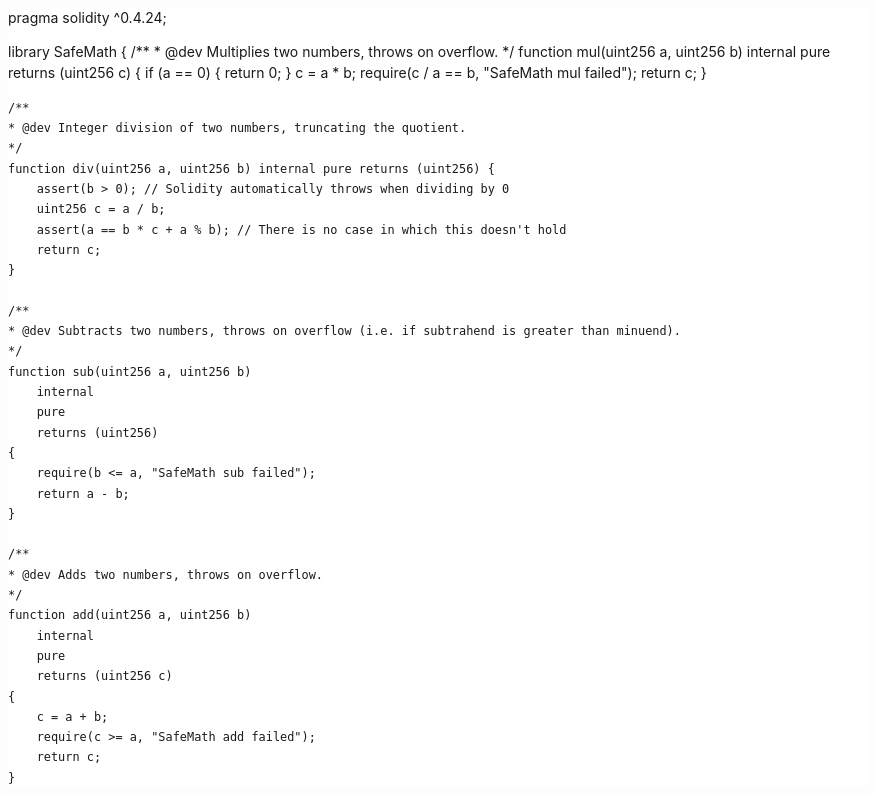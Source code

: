 
pragma solidity ^0.4.24;

library SafeMath {
    /**
    * @dev Multiplies two numbers, throws on overflow.
    */
    function mul(uint256 a, uint256 b)
        internal
        pure
        returns (uint256 c)
    {
        if (a == 0) {
            return 0;
        }
        c = a * b;
        require(c / a == b, "SafeMath mul failed");
        return c;
    }

    /**
    * @dev Integer division of two numbers, truncating the quotient.
    */
    function div(uint256 a, uint256 b) internal pure returns (uint256) {
        assert(b > 0); // Solidity automatically throws when dividing by 0
        uint256 c = a / b;
        assert(a == b * c + a % b); // There is no case in which this doesn't hold
        return c;
    }

    /**
    * @dev Subtracts two numbers, throws on overflow (i.e. if subtrahend is greater than minuend).
    */
    function sub(uint256 a, uint256 b)
        internal
        pure
        returns (uint256)
    {
        require(b <= a, "SafeMath sub failed");
        return a - b;
    }

    /**
    * @dev Adds two numbers, throws on overflow.
    */
    function add(uint256 a, uint256 b)
        internal
        pure
        returns (uint256 c)
    {
        c = a + b;
        require(c >= a, "SafeMath add failed");
        return c;
    }
